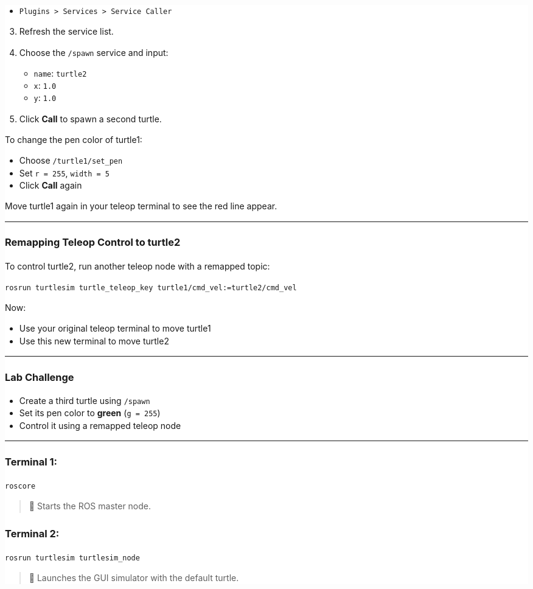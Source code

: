    * `Plugins > Services > Service Caller`
3. Refresh the service list.
4. Choose the `/spawn` service and input:

   * `name`: `turtle2`
   * `x`: `1.0`
   * `y`: `1.0`
5. Click **Call** to spawn a second turtle.

To change the pen color of turtle1:

* Choose `/turtle1/set_pen`
* Set `r = 255`, `width = 5`
* Click **Call** again

Move turtle1 again in your teleop terminal to see the red line appear.

---

### Remapping Teleop Control to turtle2

To control turtle2, run another teleop node with a remapped topic:

```bash
rosrun turtlesim turtle_teleop_key turtle1/cmd_vel:=turtle2/cmd_vel
```

Now:

* Use your original teleop terminal to move turtle1
* Use this new terminal to move turtle2

---

### Lab Challenge

* Create a third turtle using `/spawn`
* Set its pen color to **green** (`g = 255`)
* Control it using a remapped teleop node

---

### Terminal 1:

```bash
roscore
```

> 🧠 Starts the ROS master node.

### Terminal 2:

```bash
rosrun turtlesim turtlesim_node
```

> 🐢 Launches the GUI simulator with the default turtle.
